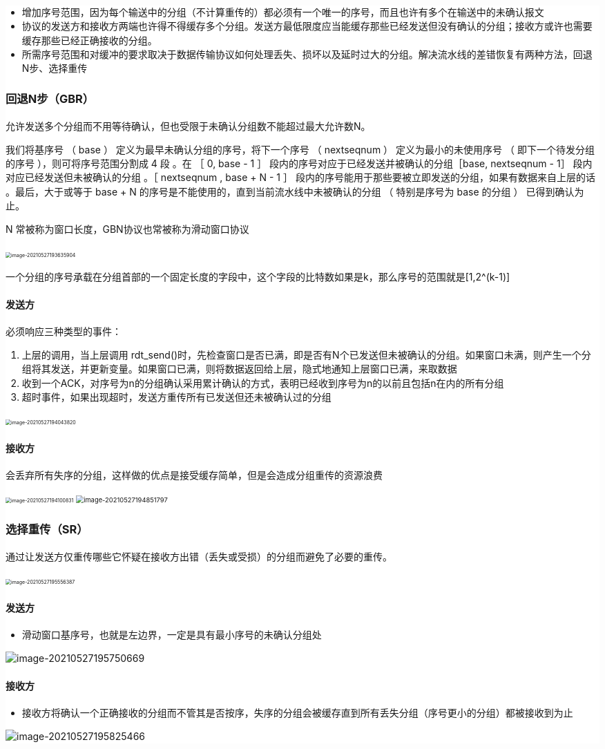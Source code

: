 - 增加序号范围，因为每个输送中的分组（不计算重传的）都必须有一个唯一的序号，而且也许有多个在输送中的未确认报文
- 协议的发送方和接收方两端也许得不得缓存多个分组。发送方最低限度应当能缓存那些已经发送但没有确认的分组；接收方或许也需要缓存那些已经正确接收的分组。
- 所需序号范围和对缓冲的要求取决于数据传输协议如何处理丢失、损坏以及延时过大的分组。解决流水线的差错恢复有两种方法，回退N步、选择重传

### 回退N步（GBR）

允许发送多个分组而不用等待确认，但也受限于未确认分组数不能超过最大允许数N。

我们将基序号 （ base ） 定义为最早未确认分组的序号，将下一个序号 （ nextseqnum ） 定义为最小的未使用序号 （ 即下一个待发分组的序号 ），则可将序号范围分割成 4 段 。在 ［ 0, base - 1 ］ 段内的序号对应于已经发送并被确认的分组［base, nextseqnum - 1］ 段内对应已经发送但未被确认的分组 。［ nextseqnum , base + N - 1 ］ 段内的序号能用于那些要被立即发送的分组，如果有数据来自上层的话 。最后，大于或等于 base + N 的序号是不能使用的，直到当前流水线中未被确认的分组 （ 特别是序号为 base 的分组 ） 已得到确认为止。

N 常被称为窗口长度，GBN协议也常被称为滑动窗口协议

<img src="https://happychan.oss-cn-shenzhen.aliyuncs.com/img/image-20210527193635904.png" alt="image-20210527193635904" style="zoom:50%;" />

一个分组的序号承载在分组首部的一个固定长度的字段中，这个字段的比特数如果是k，那么序号的范围就是[1,2^(k-1)]

#### 发送方

必须响应三种类型的事件：

1. 上层的调用，当上层调用 rdt_send()时，先检查窗口是否已满，即是否有N个已发送但未被确认的分组。如果窗口未满，则产生一个分组将其发送，并更新变量。如果窗口已满，则将数据返回给上层，隐式地通知上层窗口已满，来取数据
2. 收到一个ACK，对序号为n的分组确认采用累计确认的方式，表明已经收到序号为n的以前且包括n在内的所有分组
3. 超时事件，如果出现超时，发送方重传所有已发送但还未被确认过的分组 

<img src="https://happychan.oss-cn-shenzhen.aliyuncs.com/img/image-20210527194043820.png" alt="image-20210527194043820" style="zoom:50%;" />

#### 接收方

会丢弃所有失序的分组，这样做的优点是接受缓存简单，但是会造成分组重传的资源浪费

<img src="https://happychan.oss-cn-shenzhen.aliyuncs.com/img/image-20210527194100831.png" alt="image-20210527194100831" style="zoom:50%;" />

<img src="https://happychan.oss-cn-shenzhen.aliyuncs.com/img/image-20210527194851797.png" alt="image-20210527194851797" style="zoom: 67%;" />

### 选择重传（SR）

​	通过让发送方仅重传哪些它怀疑在接收方出错（丢失或受损）的分组而避免了必要的重传。

<img src="https://happychan.oss-cn-shenzhen.aliyuncs.com/img/image-20210527195556387.png" alt="image-20210527195556387" style="zoom:50%;" />

#### 发送方

- 滑动窗口基序号，也就是左边界，一定是具有最小序号的未确认分组处

<img src="https://happychan.oss-cn-shenzhen.aliyuncs.com/img/image-20210527195750669.png" alt="image-20210527195750669"  />

#### 接收方

- 接收方将确认一个正确接收的分组而不管其是否按序，失序的分组会被缓存直到所有丢失分组（序号更小的分组）都被接收到为止

![image-20210527195825466](https://happychan.oss-cn-shenzhen.aliyuncs.com/img/image-20210527195825466.png)
